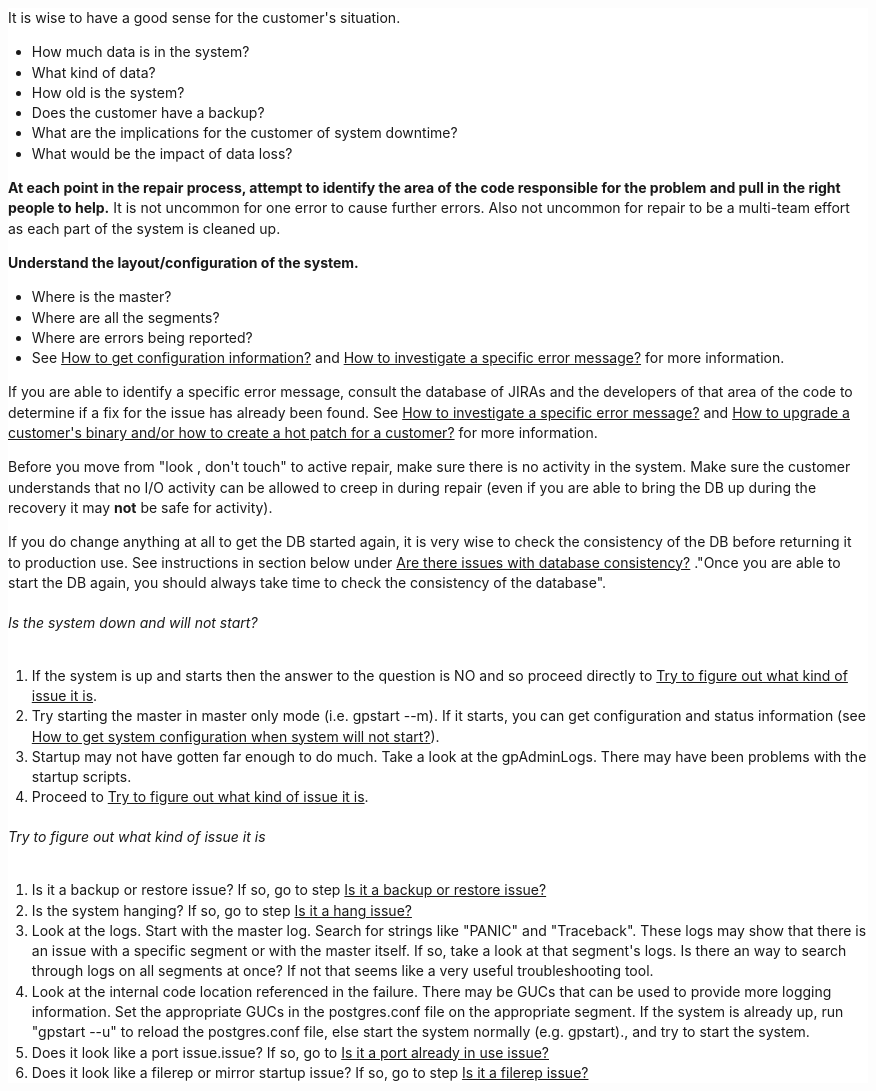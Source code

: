 It is wise to have a good sense for the customer's situation.

-   How much data is in the system?
-   What kind of data?
-   How old is the system?
-   Does the customer have a backup?
-   What are the implications for the customer of system downtime?
-   What would be the impact of data loss?

**At each point in the repair process, attempt to identify the area of the code responsible for the problem and pull in the right people to help.** It is not uncommon for one error to cause further errors. Also not uncommon for repair to be a multi-team effort as each part of the system is cleaned up.

**Understand the layout/configuration of the system.**

-   Where is the master?
-   Where are all the segments?
-   Where are errors being reported?
-   See [How to get configuration information?](Storage%2BTroubleshooting%2BNotes.md) and [How to investigate a specific error message?](Storage%2BTroubleshooting%2BNotes.md) for more information.

If you are able to identify a specific error message, consult the database of JIRAs and the developers of that area of the code to determine if a fix for the issue has already been found. See [How to investigate a specific error message?](Storage%2BTroubleshooting%2BNotes.md) and [How to upgrade a customer's binary and/or how to create a hot patch for a customer?](Storage%2BTroubleshooting%2BNotes.md) for more information.

Before you move from "look , don't touch" to active repair, make sure there is no activity in the system. Make sure the customer understands that no I/O activity can be allowed to creep in during repair (even if you are able to bring the DB up during the recovery it may **not** be safe for activity).

If you do change anything at all to get the DB started again, it is very wise to check the consistency of the DB before returning it to production use. See instructions in section below under [Are there issues with database consistency?](Storage%2BTroubleshooting%2BNotes.md) ."Once you are able to start the DB again, you should always take time to check the consistency of the database".

###### Is the system down and will not start?

1.  If the system is up and starts then the answer to the question is NO and so proceed directly to [Try to figure out what kind of issue it is](Storage%2BTroubleshooting%2BNotes.md).
2.  Try starting the master in master only mode (i.e. gpstart --m). If it starts, you can get configuration and status information (see [How to get system configuration when system will not start?](Storage%2BTroubleshooting%2BNotes.md)).
3.  Startup may not have gotten far enough to do much. Take a look at the gpAdminLogs. There may have been problems with the startup scripts.
4.  Proceed to [Try to figure out what kind of issue it is](Storage%2BTroubleshooting%2BNotes.md).

###### Try to figure out what kind of issue it is

1.  Is it a backup or restore issue? If so, go to step [Is it a backup or restore issue?](Storage%2BTroubleshooting%2BNotes.md)
2.  Is the system hanging? If so, go to step [Is it a hang issue?](Storage%2BTroubleshooting%2BNotes.md)
3.  Look at the logs. Start with the master log. Search for strings like "PANIC" and "Traceback". These logs may show that there is an issue with a specific segment or with the master itself. If so, take a look at that segment's logs. Is there an way to search through logs on all segments at once? If not that seems like a very useful troubleshooting tool.
4.  Look at the internal code location referenced in the failure. There may be GUCs that can be used to provide more logging information. Set the appropriate GUCs in the postgres.conf file on the appropriate segment. If the system is already up, run "gpstart --u" to reload the postgres.conf file, else start the system normally (e.g. gpstart)., and try to start the system.
5.  Does it look like a port issue.issue? If so, go to [Is it a port already in use issue?](Storage%2BTroubleshooting%2BNotes.md)
6.  Does it look like a filerep or mirror startup issue? If so, go to step [Is it a filerep issue?](Storage%2BTroubleshooting%2BNotes.md)